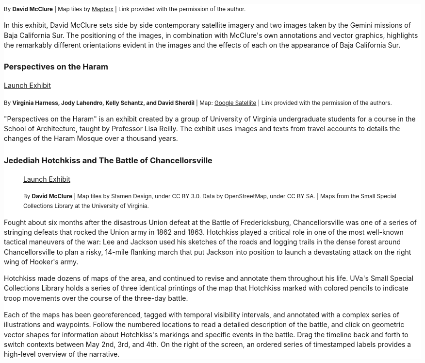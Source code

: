 <small>By <strong>David McClure</strong> | Map tiles by <a href="https://www.mapbox.com/about/maps/">Mapbox</a> | Link provided with the permission of the author.</small>

<p>In this exhibit, David McClure sets side by side contemporary satellite imagery and two images taken by the Gemini missions of Baja California Sur. The positioning of the images, in combination with McClure's own annotations and vector graphics, highlights the remarkably different orientations evident in the images and the effects of each on the appearance of Baja California Sur.</p>
</div>

<div class="exhibit">
<h3>Perspectives on the Haram</h3>
<a href="http://ibnjubayr.neatline-uva.org/neatline/fullscreen/perspectives-on-the-haram" target="_blank" class="splash-link">
  <div class="splash haram demo">
    <div class="launch-overlay">
      <div class="launch-button">Launch Exhibit</div>
    </div>
  </div>
</a>

<small>By <strong>Virginia Harness, Jody Lahendro, Kelly Schantz, and David Sherdil</strong> | Map: <a href="http://www.google.com/maps/about/">Google Satellite</a> | Link provided with the permission of the authors.</small>

<p>"Perspectives on the Haram" is an exhibit created by a group of University of Virginia undergraduate students for a course in the School of Architecture, taught by Professor Lisa Reilly. The exhibit uses images and texts from travel accounts to details the changes of the Haram Mosque over a thousand years.</p>
</div>

<div class="exhibit">
<h3>Jedediah Hotchkiss and The Battle of Chancellorsville</h3>
<figure>
<a href="http://hotchkiss.neatline.org/neatline-exhibits/show/battle-of-chancellorsville/fullscreen" target="_blank" class="splash-link">
  <div class="splash hotchkiss demo">
    <div class="launch-overlay">
      <div class="launch-button">Launch Exhibit</div>
    </div>
  </div>
</a>

<small><p>By <strong>David McClure</strong> | Map tiles by <a href="http://stamen.com">Stamen Design</a>, under <a href="http://creativecommons.org/licenses/by/3.0">CC BY 3.0</a>. Data by <a href="http://openstreetmap.org">OpenStreetMap</a>, under <a href="http://creativecommons.org/licenses/by-sa/3.0">CC BY SA</a>. | Maps from the Small Special Collections Library at the University of Virginia.</p></small>
</figure>

<p>Fought about six months after the disastrous Union defeat at the Battle of Fredericksburg, Chancellorsville was one of a series of stringing defeats that rocked the Union army in 1862 and 1863. Hotchkiss played a critical role in one of the most well-known tactical maneuvers of the war: Lee and Jackson used his sketches of the roads and logging trails in the dense forest around Chancellorsville to plan a risky, 14-mile flanking march that put Jackson into position to launch a devastating attack on the right wing of Hooker's army.</p>
<p>Hotchkiss made dozens of maps of the area, and continued to revise and annotate them throughout his life. UVa's Small Special Collections Library holds a series of three identical printings of the map that Hotchkiss marked with colored pencils to indicate troop movements over the course of the three-day battle.</p>
<p>Each of the maps has been georeferenced, tagged with temporal visibility intervals, and annotated with a complex series of illustrations and waypoints. Follow the numbered locations to read a detailed description of the battle, and click on geometric vector shapes for information about Hotchkiss's markings and specific events in the battle. Drag the timeline back and forth to switch contexts between May 2nd, 3rd, and 4th. On the right of the screen, an ordered series of timestamped labels provides a high-level overview of the narrative.</p>
</div>
